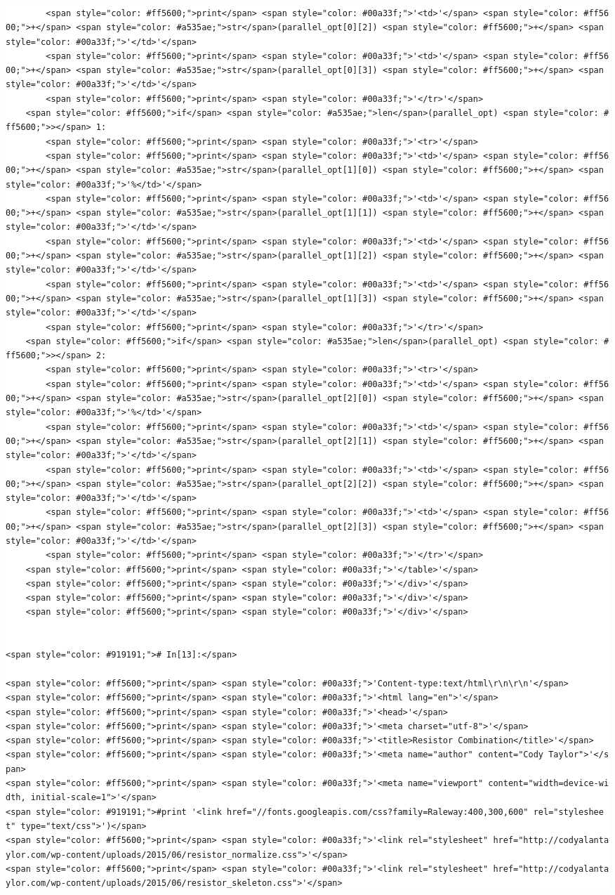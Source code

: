             <span style="color: #ff5600;">print</span> <span style="color: #00a33f;">'<td>'</span> <span style="color: #ff5600;">+</span> <span style="color: #a535ae;">str</span>(parallel_opt[0][2]) <span style="color: #ff5600;">+</span> <span style="color: #00a33f;">'</td>'</span>
            <span style="color: #ff5600;">print</span> <span style="color: #00a33f;">'<td>'</span> <span style="color: #ff5600;">+</span> <span style="color: #a535ae;">str</span>(parallel_opt[0][3]) <span style="color: #ff5600;">+</span> <span style="color: #00a33f;">'</td>'</span>
            <span style="color: #ff5600;">print</span> <span style="color: #00a33f;">'</tr>'</span>
        <span style="color: #ff5600;">if</span> <span style="color: #a535ae;">len</span>(parallel_opt) <span style="color: #ff5600;">></span> 1:
            <span style="color: #ff5600;">print</span> <span style="color: #00a33f;">'<tr>'</span>
            <span style="color: #ff5600;">print</span> <span style="color: #00a33f;">'<td>'</span> <span style="color: #ff5600;">+</span> <span style="color: #a535ae;">str</span>(parallel_opt[1][0]) <span style="color: #ff5600;">+</span> <span style="color: #00a33f;">'%</td>'</span>
            <span style="color: #ff5600;">print</span> <span style="color: #00a33f;">'<td>'</span> <span style="color: #ff5600;">+</span> <span style="color: #a535ae;">str</span>(parallel_opt[1][1]) <span style="color: #ff5600;">+</span> <span style="color: #00a33f;">'</td>'</span>
            <span style="color: #ff5600;">print</span> <span style="color: #00a33f;">'<td>'</span> <span style="color: #ff5600;">+</span> <span style="color: #a535ae;">str</span>(parallel_opt[1][2]) <span style="color: #ff5600;">+</span> <span style="color: #00a33f;">'</td>'</span>
            <span style="color: #ff5600;">print</span> <span style="color: #00a33f;">'<td>'</span> <span style="color: #ff5600;">+</span> <span style="color: #a535ae;">str</span>(parallel_opt[1][3]) <span style="color: #ff5600;">+</span> <span style="color: #00a33f;">'</td>'</span>
            <span style="color: #ff5600;">print</span> <span style="color: #00a33f;">'</tr>'</span>
        <span style="color: #ff5600;">if</span> <span style="color: #a535ae;">len</span>(parallel_opt) <span style="color: #ff5600;">></span> 2:
            <span style="color: #ff5600;">print</span> <span style="color: #00a33f;">'<tr>'</span>
            <span style="color: #ff5600;">print</span> <span style="color: #00a33f;">'<td>'</span> <span style="color: #ff5600;">+</span> <span style="color: #a535ae;">str</span>(parallel_opt[2][0]) <span style="color: #ff5600;">+</span> <span style="color: #00a33f;">'%</td>'</span>
            <span style="color: #ff5600;">print</span> <span style="color: #00a33f;">'<td>'</span> <span style="color: #ff5600;">+</span> <span style="color: #a535ae;">str</span>(parallel_opt[2][1]) <span style="color: #ff5600;">+</span> <span style="color: #00a33f;">'</td>'</span>
            <span style="color: #ff5600;">print</span> <span style="color: #00a33f;">'<td>'</span> <span style="color: #ff5600;">+</span> <span style="color: #a535ae;">str</span>(parallel_opt[2][2]) <span style="color: #ff5600;">+</span> <span style="color: #00a33f;">'</td>'</span>
            <span style="color: #ff5600;">print</span> <span style="color: #00a33f;">'<td>'</span> <span style="color: #ff5600;">+</span> <span style="color: #a535ae;">str</span>(parallel_opt[2][3]) <span style="color: #ff5600;">+</span> <span style="color: #00a33f;">'</td>'</span>
            <span style="color: #ff5600;">print</span> <span style="color: #00a33f;">'</tr>'</span>
        <span style="color: #ff5600;">print</span> <span style="color: #00a33f;">'</table>'</span>
        <span style="color: #ff5600;">print</span> <span style="color: #00a33f;">'</div>'</span>
        <span style="color: #ff5600;">print</span> <span style="color: #00a33f;">'</div>'</span>
        <span style="color: #ff5600;">print</span> <span style="color: #00a33f;">'</div>'</span>
     
     
    <span style="color: #919191;"># In[13]:</span>
     
    <span style="color: #ff5600;">print</span> <span style="color: #00a33f;">'Content-type:text/html\r\n\r\n'</span>
    <span style="color: #ff5600;">print</span> <span style="color: #00a33f;">'<html lang="en">'</span>
    <span style="color: #ff5600;">print</span> <span style="color: #00a33f;">'<head>'</span>
    <span style="color: #ff5600;">print</span> <span style="color: #00a33f;">'<meta charset="utf-8">'</span>
    <span style="color: #ff5600;">print</span> <span style="color: #00a33f;">'<title>Resistor Combination</title>'</span>
    <span style="color: #ff5600;">print</span> <span style="color: #00a33f;">'<meta name="author" content="Cody Taylor">'</span>
    <span style="color: #ff5600;">print</span> <span style="color: #00a33f;">'<meta name="viewport" content="width=device-width, initial-scale=1">'</span>
    <span style="color: #919191;">#print '<link href="//fonts.googleapis.com/css?family=Raleway:400,300,600" rel="stylesheet" type="text/css">')</span>
    <span style="color: #ff5600;">print</span> <span style="color: #00a33f;">'<link rel="stylesheet" href="http://codyalantaylor.com/wp-content/uploads/2015/06/resistor_normalize.css">'</span>
    <span style="color: #ff5600;">print</span> <span style="color: #00a33f;">'<link rel="stylesheet" href="http://codyalantaylor.com/wp-content/uploads/2015/06/resistor_skeleton.css">'</span>